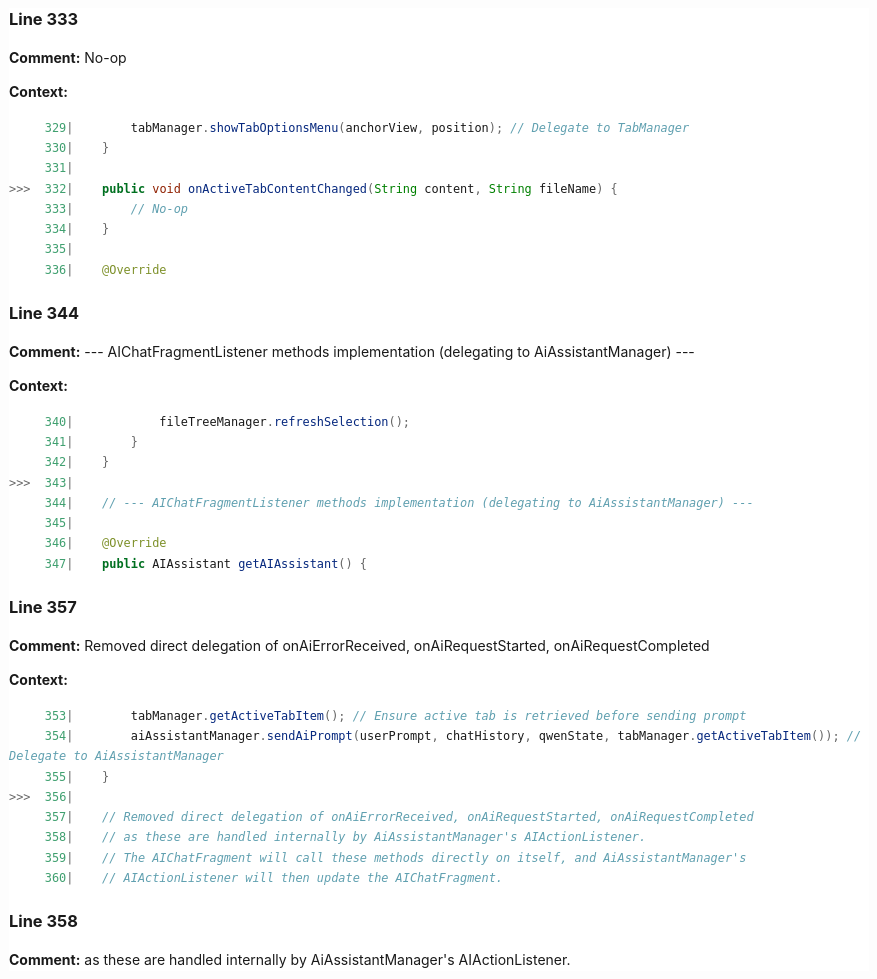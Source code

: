 ### Line 333
**Comment:** No-op

**Context:**
```java
     329|        tabManager.showTabOptionsMenu(anchorView, position); // Delegate to TabManager
     330|    }
     331|
>>>  332|    public void onActiveTabContentChanged(String content, String fileName) {
     333|        // No-op
     334|    }
     335|
     336|    @Override
```

### Line 344
**Comment:** --- AIChatFragmentListener methods implementation (delegating to AiAssistantManager) ---

**Context:**
```java
     340|            fileTreeManager.refreshSelection();
     341|        }
     342|    }
>>>  343|
     344|    // --- AIChatFragmentListener methods implementation (delegating to AiAssistantManager) ---
     345|
     346|    @Override
     347|    public AIAssistant getAIAssistant() {
```

### Line 357
**Comment:** Removed direct delegation of onAiErrorReceived, onAiRequestStarted, onAiRequestCompleted

**Context:**
```java
     353|        tabManager.getActiveTabItem(); // Ensure active tab is retrieved before sending prompt
     354|        aiAssistantManager.sendAiPrompt(userPrompt, chatHistory, qwenState, tabManager.getActiveTabItem()); // Delegate to AiAssistantManager
     355|    }
>>>  356|
     357|    // Removed direct delegation of onAiErrorReceived, onAiRequestStarted, onAiRequestCompleted
     358|    // as these are handled internally by AiAssistantManager's AIActionListener.
     359|    // The AIChatFragment will call these methods directly on itself, and AiAssistantManager's
     360|    // AIActionListener will then update the AIChatFragment.
```

### Line 358
**Comment:** as these are handled internally by AiAssistantManager's AIActionListener.
